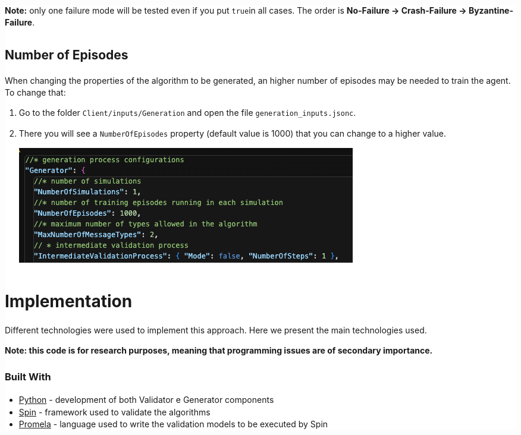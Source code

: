 **Note:** only one failure mode will be tested even if you put ``true``in all cases. The order is **No-Failure -> Crash-Failure -> Byzantine-Failure**.

## Number of Episodes

When changing the properties of the algorithm to be generated, an higher number of episodes may be needed to train the agent. To change that:

1. Go to the folder ```Client/inputs/Generation``` and open the file ```generation_inputs.jsonc```.

2. There you will see a ```NumberOfEpisodes``` property (default value is 1000) that you can change to a higher value.

    ![alt text](https://github.com/diogolvaz/FAULTAGE/blob/Reliable-Broadcast/misc/Number_of_episodes.png?raw=true)


# Implementation

Different technologies were used to implement this approach. Here we present the main technologies used. 

**Note: this code is for research purposes, meaning that programming issues are of secondary importance.**

### Built With
* [Python](https://www.python.org/) - development of both Validator e Generator components 
* [Spin](https://spinroot.com/spin/whatispin.html) - framework used to validate the algorithms 
* [Promela](https://en.wikipedia.org/wiki/Promela) - language used to write the validation models to be executed by Spin

